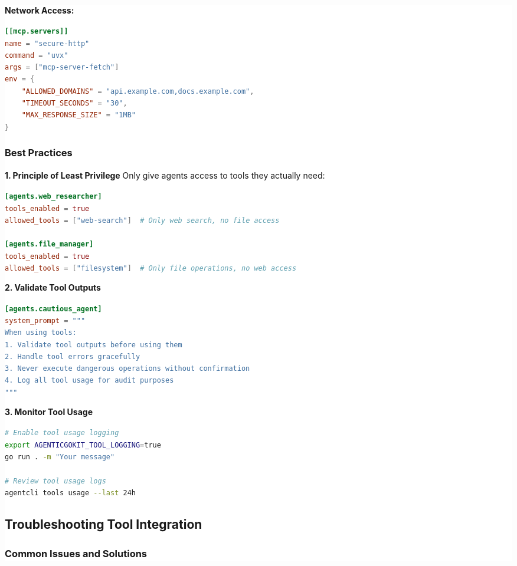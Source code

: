 **Network Access:**
```toml
[[mcp.servers]]
name = "secure-http"
command = "uvx"
args = ["mcp-server-fetch"]
env = { 
    "ALLOWED_DOMAINS" = "api.example.com,docs.example.com",
    "TIMEOUT_SECONDS" = "30",
    "MAX_RESPONSE_SIZE" = "1MB"
}
```

### Best Practices

**1. Principle of Least Privilege**
Only give agents access to tools they actually need:

```toml
[agents.web_researcher]
tools_enabled = true
allowed_tools = ["web-search"]  # Only web search, no file access

[agents.file_manager]
tools_enabled = true
allowed_tools = ["filesystem"]  # Only file operations, no web access
```

**2. Validate Tool Outputs**
```toml
[agents.cautious_agent]
system_prompt = """
When using tools:
1. Validate tool outputs before using them
2. Handle tool errors gracefully
3. Never execute dangerous operations without confirmation
4. Log all tool usage for audit purposes
"""
```

**3. Monitor Tool Usage**
```bash
# Enable tool usage logging
export AGENTICGOKIT_TOOL_LOGGING=true
go run . -m "Your message"

# Review tool usage logs
agentcli tools usage --last 24h
```

## Troubleshooting Tool Integration

### Common Issues and Solutions
